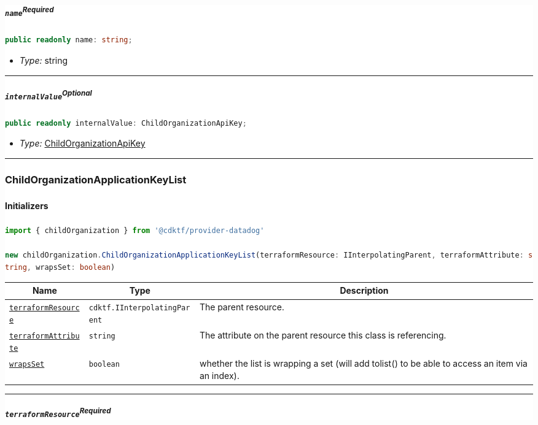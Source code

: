 ##### `name`<sup>Required</sup> <a name="name" id="@cdktf/provider-datadog.childOrganization.ChildOrganizationApiKeyOutputReference.property.name"></a>

```typescript
public readonly name: string;
```

- *Type:* string

---

##### `internalValue`<sup>Optional</sup> <a name="internalValue" id="@cdktf/provider-datadog.childOrganization.ChildOrganizationApiKeyOutputReference.property.internalValue"></a>

```typescript
public readonly internalValue: ChildOrganizationApiKey;
```

- *Type:* <a href="#@cdktf/provider-datadog.childOrganization.ChildOrganizationApiKey">ChildOrganizationApiKey</a>

---


### ChildOrganizationApplicationKeyList <a name="ChildOrganizationApplicationKeyList" id="@cdktf/provider-datadog.childOrganization.ChildOrganizationApplicationKeyList"></a>

#### Initializers <a name="Initializers" id="@cdktf/provider-datadog.childOrganization.ChildOrganizationApplicationKeyList.Initializer"></a>

```typescript
import { childOrganization } from '@cdktf/provider-datadog'

new childOrganization.ChildOrganizationApplicationKeyList(terraformResource: IInterpolatingParent, terraformAttribute: string, wrapsSet: boolean)
```

| **Name** | **Type** | **Description** |
| --- | --- | --- |
| <code><a href="#@cdktf/provider-datadog.childOrganization.ChildOrganizationApplicationKeyList.Initializer.parameter.terraformResource">terraformResource</a></code> | <code>cdktf.IInterpolatingParent</code> | The parent resource. |
| <code><a href="#@cdktf/provider-datadog.childOrganization.ChildOrganizationApplicationKeyList.Initializer.parameter.terraformAttribute">terraformAttribute</a></code> | <code>string</code> | The attribute on the parent resource this class is referencing. |
| <code><a href="#@cdktf/provider-datadog.childOrganization.ChildOrganizationApplicationKeyList.Initializer.parameter.wrapsSet">wrapsSet</a></code> | <code>boolean</code> | whether the list is wrapping a set (will add tolist() to be able to access an item via an index). |

---

##### `terraformResource`<sup>Required</sup> <a name="terraformResource" id="@cdktf/provider-datadog.childOrganization.ChildOrganizationApplicationKeyList.Initializer.parameter.terraformResource"></a>
